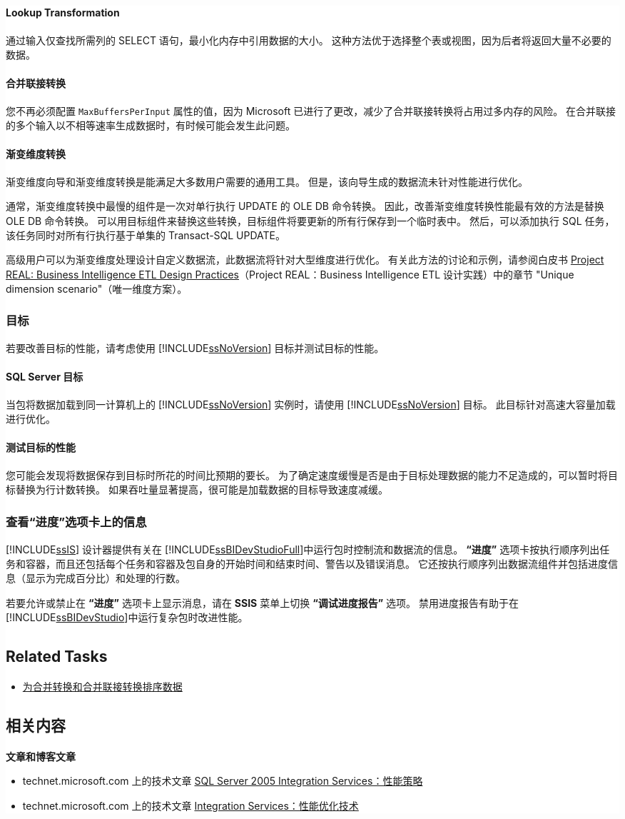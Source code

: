#### <a name="lookup-transformation"></a>Lookup Transformation  
 通过输入仅查找所需列的 SELECT 语句，最小化内存中引用数据的大小。 这种方法优于选择整个表或视图，因为后者将返回大量不必要的数据。  
  
#### <a name="merge-join-transformation"></a>合并联接转换  
 您不再必须配置 `MaxBuffersPerInput` 属性的值，因为 Microsoft 已进行了更改，减少了合并联接转换将占用过多内存的风险。 在合并联接的多个输入以不相等速率生成数据时，有时候可能会发生此问题。  
  
#### <a name="slowly-changing-dimension-transformation"></a>渐变维度转换  
 渐变维度向导和渐变维度转换是能满足大多数用户需要的通用工具。 但是，该向导生成的数据流未针对性能进行优化。  
  
 通常，渐变维度转换中最慢的组件是一次对单行执行 UPDATE 的 OLE DB 命令转换。 因此，改善渐变维度转换性能最有效的方法是替换 OLE DB 命令转换。 可以用目标组件来替换这些转换，目标组件将要更新的所有行保存到一个临时表中。 然后，可以添加执行 SQL 任务，该任务同时对所有行执行基于单集的 Transact-SQL UPDATE。  
  
 高级用户可以为渐变维度处理设计自定义数据流，此数据流将针对大型维度进行优化。 有关此方法的讨论和示例，请参阅白皮书 [Project REAL: Business Intelligence ETL Design Practices](https://www.microsoft.com/download/details.aspx?id=14582)（Project REAL：Business Intelligence ETL 设计实践）中的章节 "Unique dimension scenario"（唯一维度方案）。  
  
### <a name="destinations"></a>目标  
 若要改善目标的性能，请考虑使用 [!INCLUDE[ssNoVersion](../../includes/ssnoversion-md.md)] 目标并测试目标的性能。  
  
#### <a name="sql-server-destination"></a>SQL Server 目标  
 当包将数据加载到同一计算机上的 [!INCLUDE[ssNoVersion](../../includes/ssnoversion-md.md)] 实例时，请使用 [!INCLUDE[ssNoVersion](../../includes/ssnoversion-md.md)] 目标。 此目标针对高速大容量加载进行优化。  
  
#### <a name="testing-the-performance-of-destinations"></a>测试目标的性能  
 您可能会发现将数据保存到目标时所花的时间比预期的要长。 为了确定速度缓慢是否是由于目标处理数据的能力不足造成的，可以暂时将目标替换为行计数转换。 如果吞吐量显著提高，很可能是加载数据的目标导致速度减缓。  
  
### <a name="review-the-information-on-the-progress-tab"></a>查看“进度”选项卡上的信息  
 [!INCLUDE[ssIS](../../includes/ssis-md.md)] 设计器提供有关在 [!INCLUDE[ssBIDevStudioFull](../../includes/ssbidevstudiofull-md.md)]中运行包时控制流和数据流的信息。 **“进度”** 选项卡按执行顺序列出任务和容器，而且还包括每个任务和容器及包自身的开始时间和结束时间、警告以及错误消息。 它还按执行顺序列出数据流组件并包括进度信息（显示为完成百分比）和处理的行数。  
  
 若要允许或禁止在 **“进度”** 选项卡上显示消息，请在 **SSIS** 菜单上切换 **“调试进度报告”** 选项。 禁用进度报告有助于在 [!INCLUDE[ssBIDevStudio](../../includes/ssbidevstudio-md.md)]中运行复杂包时改进性能。  
  
## <a name="related-tasks"></a>Related Tasks  
  
-   [为合并转换和合并联接转换排序数据](transformations/sort-data-for-the-merge-and-merge-join-transformations.md)  
  
## <a name="related-content"></a>相关内容  
 **文章和博客文章**  
  
-   technet.microsoft.com 上的技术文章 [SQL Server 2005 Integration Services：性能策略](https://go.microsoft.com/fwlink/?LinkId=98899)  
  
-   technet.microsoft.com 上的技术文章 [Integration Services：性能优化技术](https://go.microsoft.com/fwlink/?LinkId=98900)  
  